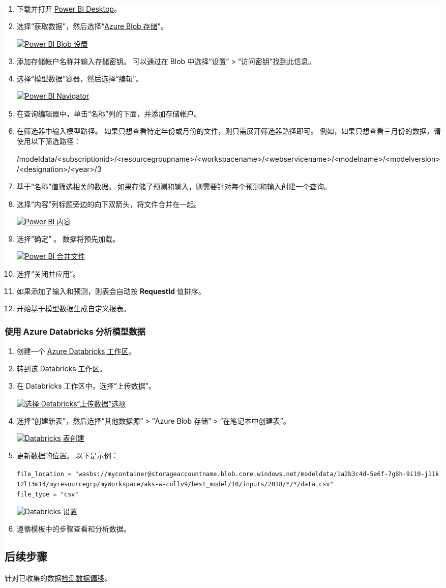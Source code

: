 1. 下载并打开 [Power BI Desktop](https://www.powerbi.com)。

1. 选择“获取数据”，然后选择“[Azure Blob 存储](/power-bi/desktop-data-sources)”。 

    [![Power BI Blob 设置](./media/how-to-enable-data-collection/PBIBlob.png)](././media/how-to-enable-data-collection/PBIBlob.png#lightbox)

1. 添加存储帐户名称并输入存储密钥。 可以通过在 Blob 中选择“设置” > “访问密钥”找到此信息。 

1. 选择“模型数据”容器，然后选择“编辑”。 

    [![Power BI Navigator](./media/how-to-enable-data-collection/pbiNavigator.png)](././media/how-to-enable-data-collection/pbiNavigator.png#lightbox)

1. 在查询编辑器中，单击“名称”列的下面，并添加存储帐户。

1. 在筛选器中输入模型路径。 如果只想查看特定年份或月份的文件，则只需展开筛选器路径即可。 例如，如果只想查看三月份的数据，请使用以下筛选路径：

   /modeldata/\<subscriptionid>/\<resourcegroupname>/\<workspacename>/\<webservicename>/\<modelname>/\<modelversion>/\<designation>/\<year>/3

1. 基于“名称”值筛选相关的数据。 如果存储了预测和输入，则需要针对每个预测和输入创建一个查询。

1. 选择“内容”列标题旁边的向下双箭头，将文件合并在一起。

    [![Power BI 内容](./media/how-to-enable-data-collection/pbiContent.png)](././media/how-to-enable-data-collection/pbiContent.png#lightbox)

1. 选择“确定” 。 数据将预先加载。

    [![Power BI 合并文件](./media/how-to-enable-data-collection/pbiCombine.png)](././media/how-to-enable-data-collection/pbiCombine.png#lightbox)

1. 选择“关闭并应用”。

1. 如果添加了输入和预测，则表会自动按 **RequestId** 值排序。

1. 开始基于模型数据生成自定义报表。

### <a name="analyze-model-data-using-azure-databricks"></a><a id="databricks"></a> 使用 Azure Databricks 分析模型数据

1. 创建一个 [Azure Databricks 工作区](/azure/databricks/scenarios/quickstart-create-databricks-workspace-portal)。

1. 转到该 Databricks 工作区。

1. 在 Databricks 工作区中，选择“上传数据”。

    [![选择 Databricks“上传数据”选项](./media/how-to-enable-data-collection/dbupload.png)](././media/how-to-enable-data-collection/dbupload.png#lightbox)

1. 选择“创建新表”，然后选择“其他数据源” > “Azure Blob 存储” > “在笔记本中创建表”。   

    [![Databricks 表创建](./media/how-to-enable-data-collection/dbtable.PNG)](././media/how-to-enable-data-collection/dbtable.PNG#lightbox)

1. 更新数据的位置。 以下是示例：

    ```
    file_location = "wasbs://mycontainer@storageaccountname.blob.core.windows.net/modeldata/1a2b3c4d-5e6f-7g8h-9i10-j11k12l13m14/myresourcegrp/myWorkspace/aks-w-collv9/best_model/10/inputs/2018/*/*/data.csv" 
    file_type = "csv"
    ```

    [![Databricks 设置](./media/how-to-enable-data-collection/dbsetup.png)](././media/how-to-enable-data-collection/dbsetup.png#lightbox)

1. 遵循模板中的步骤查看和分析数据。

## <a name="next-steps"></a>后续步骤

针对已收集的数据[检测数据偏移](how-to-monitor-datasets.md)。